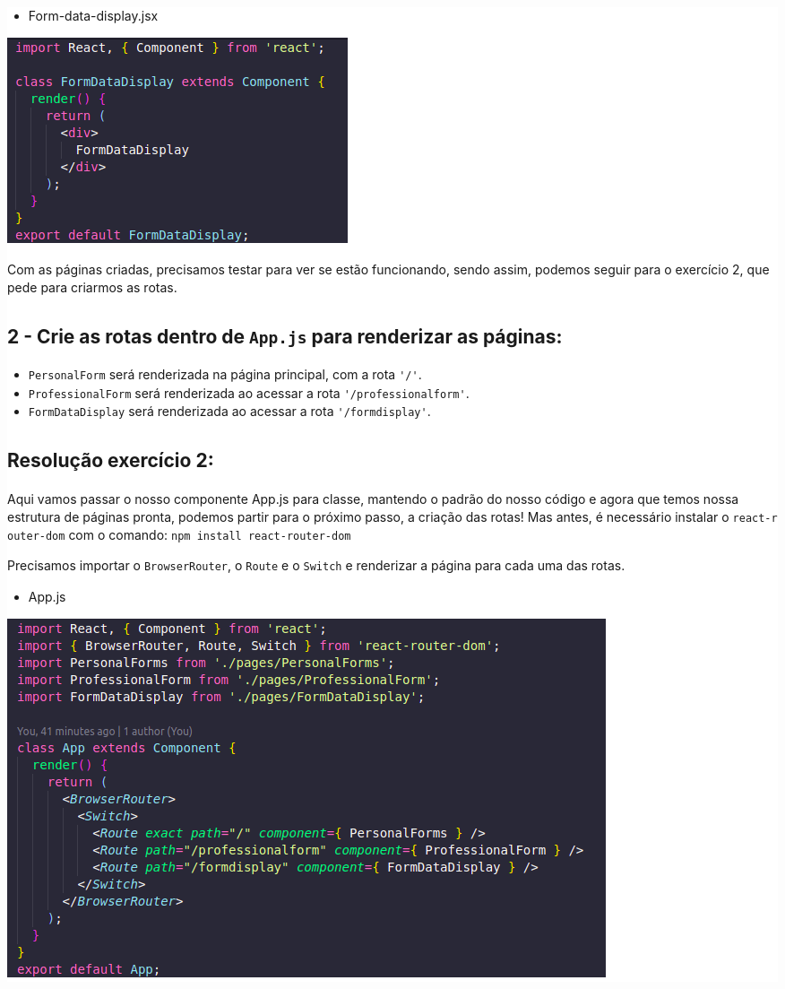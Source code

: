 * Form-data-display.jsx

![Form-data-display.jsx](./images/form-data-display.png)

Com as páginas criadas, precisamos testar para ver se estão funcionando, sendo assim, podemos seguir para o exercício 2, que pede para criarmos as rotas.

## **2 - Crie as rotas dentro de `App.js` para renderizar as páginas:**

* `PersonalForm` será renderizada na página principal, com a rota `'/'`.
* `ProfessionalForm` será renderizada ao acessar a rota `'/professionalform'`.
* `FormDataDisplay` será renderizada ao acessar a rota `'/formdisplay'`.

## Resolução exercício 2:
Aqui vamos passar o nosso componente App.js para classe, mantendo o padrão do nosso código e agora que temos nossa estrutura de páginas pronta, podemos partir para o próximo passo, a criação das rotas! Mas antes, é necessário instalar o `react-router-dom` com o comando: `npm install react-router-dom`

Precisamos importar o `BrowserRouter`, o `Route` e o `Switch` e renderizar a página para cada uma das rotas.
* App.js

![App.js](./images/appjs.png)
